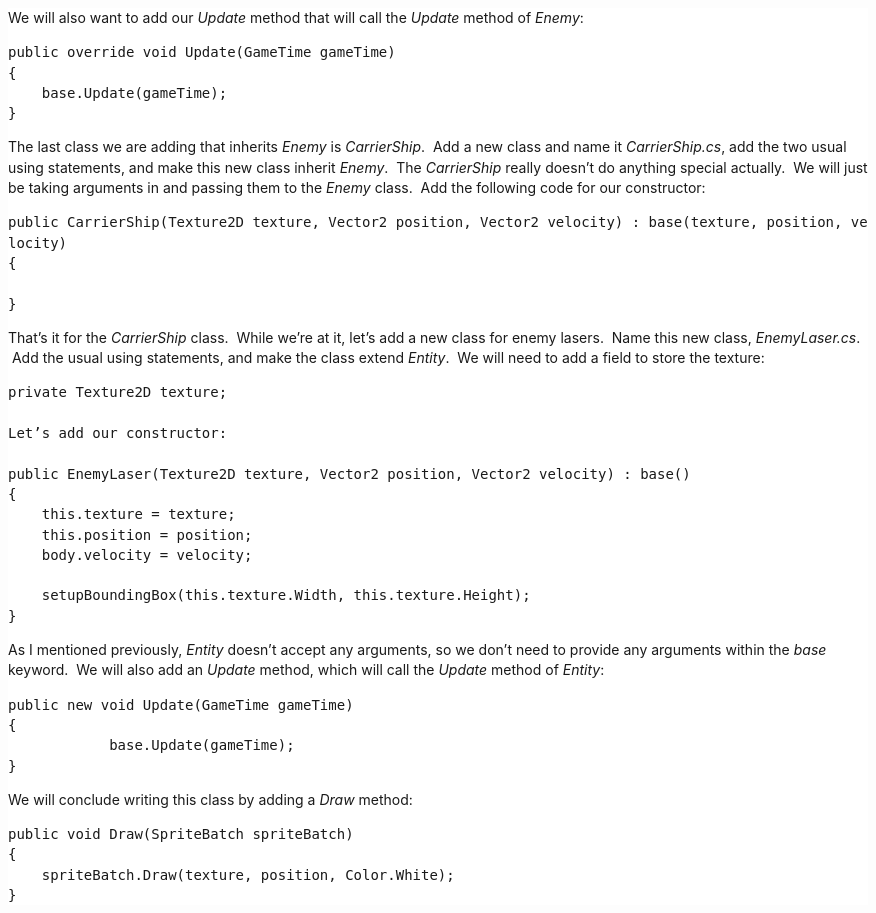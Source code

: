 We will also want to add our _Update_ method that will call the _Update_ method of _Enemy_:

<pre class="EnlighterJSRAW" data-enlighter-language="csharp" data-enlighter-theme="" data-enlighter-highlight="" data-enlighter-linenumbers="" data-enlighter-lineoffset="" data-enlighter-title="" data-enlighter-group="">public override void Update(GameTime gameTime)
{
	base.Update(gameTime);
}</pre>

The last class we are adding that inherits _Enemy_ is _CarrierShip_. &nbsp;Add a new class and name it _CarrierShip.cs_, add the two usual using statements, and make this new class inherit _Enemy_. &nbsp;The _CarrierShip_ really doesn’t do anything special actually. &nbsp;We will just be taking arguments in and passing them to the _Enemy_ class. &nbsp;Add the following code for our constructor:

<pre class="EnlighterJSRAW" data-enlighter-language="csharp" data-enlighter-theme="" data-enlighter-highlight="" data-enlighter-linenumbers="" data-enlighter-lineoffset="" data-enlighter-title="" data-enlighter-group="">public CarrierShip(Texture2D texture, Vector2 position, Vector2 velocity) : base(texture, position, velocity)
{
       	 
}</pre>

That’s it for the _CarrierShip_ class. &nbsp;While we’re at it, let’s add a new class for enemy lasers. &nbsp;Name this new class, _EnemyLaser.cs_. &nbsp;Add the usual using statements, and make the class extend _Entity_. &nbsp;We will need to add a field to store the texture:

<pre class="EnlighterJSRAW" data-enlighter-language="csharp" data-enlighter-theme="" data-enlighter-highlight="" data-enlighter-linenumbers="" data-enlighter-lineoffset="" data-enlighter-title="" data-enlighter-group="">private Texture2D texture;

Let’s add our constructor:

public EnemyLaser(Texture2D texture, Vector2 position, Vector2 velocity) : base()
{
	this.texture = texture;
	this.position = position;
	body.velocity = velocity;

	setupBoundingBox(this.texture.Width, this.texture.Height);
}</pre>

As I mentioned previously, _Entity_ doesn’t accept any arguments, so we don’t need to provide any arguments within the _base_ keyword. &nbsp;We will also add an _Update_ method, which will call the _Update_ method of _Entity_:

<pre class="EnlighterJSRAW" data-enlighter-language="csharp" data-enlighter-theme="" data-enlighter-highlight="" data-enlighter-linenumbers="" data-enlighter-lineoffset="" data-enlighter-title="" data-enlighter-group="">public new void Update(GameTime gameTime)
{
        	base.Update(gameTime);
}</pre>

We will conclude writing this class by adding a _Draw_ method:

<pre class="EnlighterJSRAW" data-enlighter-language="csharp" data-enlighter-theme="" data-enlighter-highlight="" data-enlighter-linenumbers="" data-enlighter-lineoffset="" data-enlighter-title="" data-enlighter-group="">public void Draw(SpriteBatch spriteBatch)
{
	spriteBatch.Draw(texture, position, Color.White);
}</pre>
